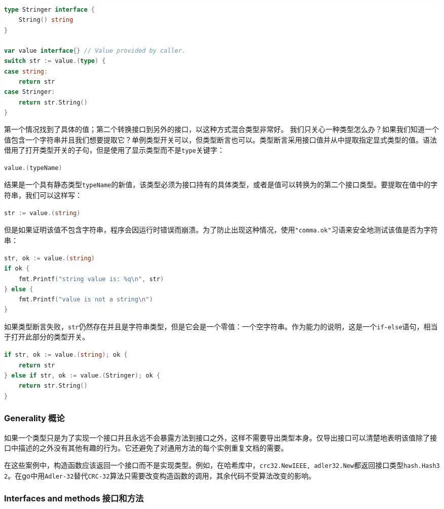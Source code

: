 ```go
type Stringer interface {
    String() string
}

var value interface{} // Value provided by caller.
switch str := value.(type) {
case string:
    return str
case Stringer:
    return str.String()
}
```

第一个情况找到了具体的值；第二个转换接口到另外的接口，以这种方式混合类型非常好。
我们只关心一种类型怎么办？如果我们知道一个值包含一个字符串并且我们想要提取它？单例类型开关可以，但类型断言也可以。类型断言采用接口值并从中提取指定显式类型的值。语法借用了打开类型开关的子句，但是使用了显示类型而不是`type`关键字：

```go
value.(typeName)
```

结果是一个具有静态类型`typeName`的新值，该类型必须为接口持有的具体类型，或者是值可以转换为的第二个接口类型。要提取在值中的字符串，我们可以这样写：

```go
str := value.(string)
```

但是如果证明该值不包含字符串，程序会因运行时错误而崩溃。为了防止出现这种情况，使用`"comma.ok"`习语来安全地测试该值是否为字符串：

```go
str, ok := value.(string)
if ok {
    fmt.Printf("string value is: %q\n", str)
} else {
    fmt.Printf("value is not a string\n")
}
```

如果类型断言失败，`str`仍然存在并且是字符串类型，但是它会是一个零值：一个空字符串。作为能力的说明，这是一个`if-else`语句，相当于打开此部分的类型开关。

```go
if str, ok := value.(string); ok {
    return str
} else if str, ok := value.(Stringer); ok {
    return str.String()
}
```

### Generality 概论

如果一个类型只是为了实现一个接口并且永远不会暴露方法到接口之外，这样不需要导出类型本身。仅导出接口可以清楚地表明该值除了接口中描述的之外没有其他有趣的行为。它还避免了对通用方法的每个实例重复文档的需要。

在这些案例中，构造函数应该返回一个接口而不是实现类型。例如，在哈希库中，`crc32.NewIEEE, adler32.New`都返回接口类型`hash.Hash32`。在go中用`Adler-32`替代`CRC-32`算法只需要改变构造函数的调用，其余代码不受算法改变的影响。

### Interfaces and methods 接口和方法
